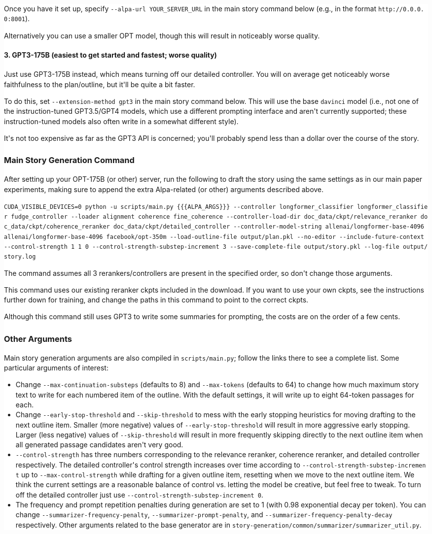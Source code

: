 Once you have it set up, specify `--alpa-url YOUR_SERVER_URL` in the main story command below (e.g., in the format `http://0.0.0.0:8001`). 

Alternatively you can use a smaller OPT model, though this will result in noticeably worse quality. 

#### 3. GPT3-175B (easiest to get started and fastest; worse quality)

Just use GPT3-175B instead, which means turning off our detailed controller. You will on average get noticeably worse faithfulness to the plan/outline, but it'll be quite a bit faster.

To do this, set `--extension-method gpt3` in the main story command below. This will use the base `davinci` model (i.e., not one of the instruction-tuned GPT3.5/GPT4 models, which use a different prompting interface and aren't currently supported; these instruction-tuned models also often write in a somewhat different style). 

It's not too expensive as far as the GPT3 API is concerned; you'll probably spend less than a dollar over the course of the story. 

### Main Story Generation Command

After setting up your OPT-175B (or other) server, run the following to draft the story using the same settings as in our main paper experiments, making sure to append the extra Alpa-related (or other) arguments described above.

```
CUDA_VISIBLE_DEVICES=0 python -u scripts/main.py {{{ALPA_ARGS}}} --controller longformer_classifier longformer_classifier fudge_controller --loader alignment coherence fine_coherence --controller-load-dir doc_data/ckpt/relevance_reranker doc_data/ckpt/coherence_reranker doc_data/ckpt/detailed_controller --controller-model-string allenai/longformer-base-4096 allenai/longformer-base-4096 facebook/opt-350m --load-outline-file output/plan.pkl --no-editor --include-future-context --control-strength 1 1 0 --control-strength-substep-increment 3 --save-complete-file output/story.pkl --log-file output/story.log
```

The command assumes all 3 rerankers/controllers are present in the specified order, so don't change those arguments. 

This command uses our existing reranker ckpts included in the download. If you want to use your own ckpts, see the instructions further down for training, and change the paths in this command to point to the correct ckpts. 

Although this command still uses GPT3 to write some summaries for prompting, the costs are on the order of a few cents. 

### Other Arguments

Main story generation arguments are also compiled in `scripts/main.py`; follow the links there to see a complete list. Some particular arguments of interest:

* Change `--max-continuation-substeps` (defaults to 8) and `--max-tokens` (defaults to 64) to change how much maximum story text to write for each numbered item of the outline. With the default settings, it will write up to eight 64-token passages for each.
* Change `--early-stop-threshold` and `--skip-threshold` to mess with the early stopping heuristics for moving drafting to the next outline item. Smaller (more negative) values of `--early-stop-threshold` will result in more aggressive early stopping. Larger (less negative) values of `--skip-threshold` will result in more frequently skipping directly to the next outline item when all generated passage candidates aren't very good. 
* `--control-strength` has three numbers corresponding to the relevance reranker, coherence reranker, and detailed controller respectively. The detailed controller's control strength increases over time according to `--control-strength-substep-increment` up to `--max-control-strength` while drafting for a given outline item, resetting when we move to the next outline item. We think the current settings are a reasonable balance of control vs. letting the model be creative, but feel free to tweak. To turn off the detailed controller just use `--control-strength-substep-increment 0`. 
* The frequency and prompt repetition penalties during generation are set to 1 (with 0.98 exponential decay per token). You can change `--summarizer-frequency-penalty`, `--summarizer-prompt-penalty`, and `--summarizer-frequency-penalty-decay` respectively. Other arguments related to the base generator are in `story-generation/common/summarizer/summarizer_util.py`.